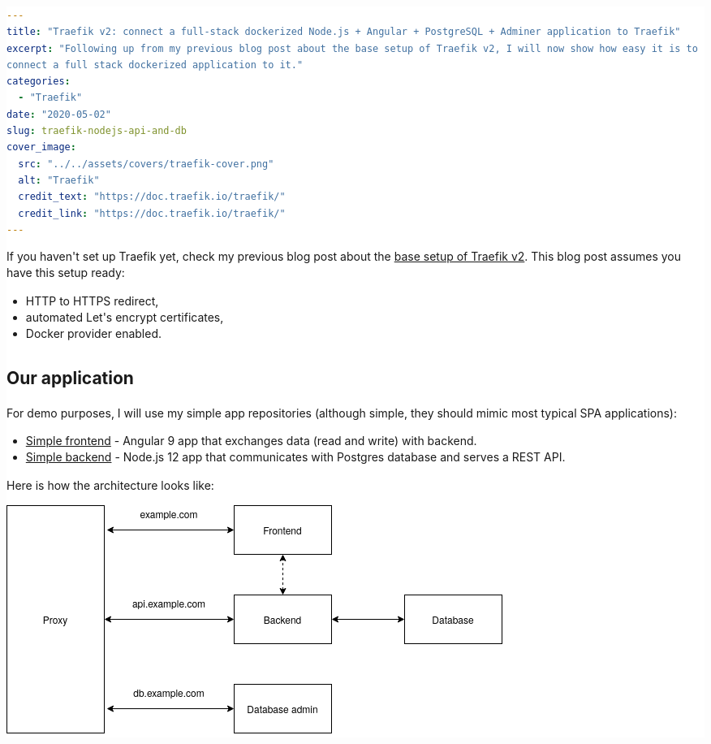 ```yaml
---
title: "Traefik v2: connect a full-stack dockerized Node.js + Angular + PostgreSQL + Adminer application to Traefik"
excerpt: "Following up from my previous blog post about the base setup of Traefik v2, I will now show how easy it is to connect a full stack dockerized application to it."
categories:
  - "Traefik"
date: "2020-05-02"
slug: traefik-nodejs-api-and-db
cover_image:
  src: "../../assets/covers/traefik-cover.png"
  alt: "Traefik"
  credit_text: "https://doc.traefik.io/traefik/"
  credit_link: "https://doc.traefik.io/traefik/"
---
```


If you haven't set up Traefik yet, check my previous blog post about the [base setup of Traefik v2](/blog/traefik-basic-setup). This blog post assumes you have this setup ready:

- HTTP to HTTPS redirect,
- automated Let's encrypt certificates,
- Docker provider enabled.

<p></p>

## Our application

For demo purposes, I will use my simple app repositories (although simple, they should mimic most typical SPA applications):

- [Simple frontend](https://github.com/leonpahole/simple-frontend-angular) - Angular 9 app that exchanges data (read and write) with backend.
- [Simple backend](https://github.com/leonpahole/simple-backend-nodejs) - Node.js 12 app that communicates with Postgres database and serves a REST API.

Here is how the architecture looks like:

![Form we'll build](../../assets/images/traefik-nodejs/app-architecture.png)
